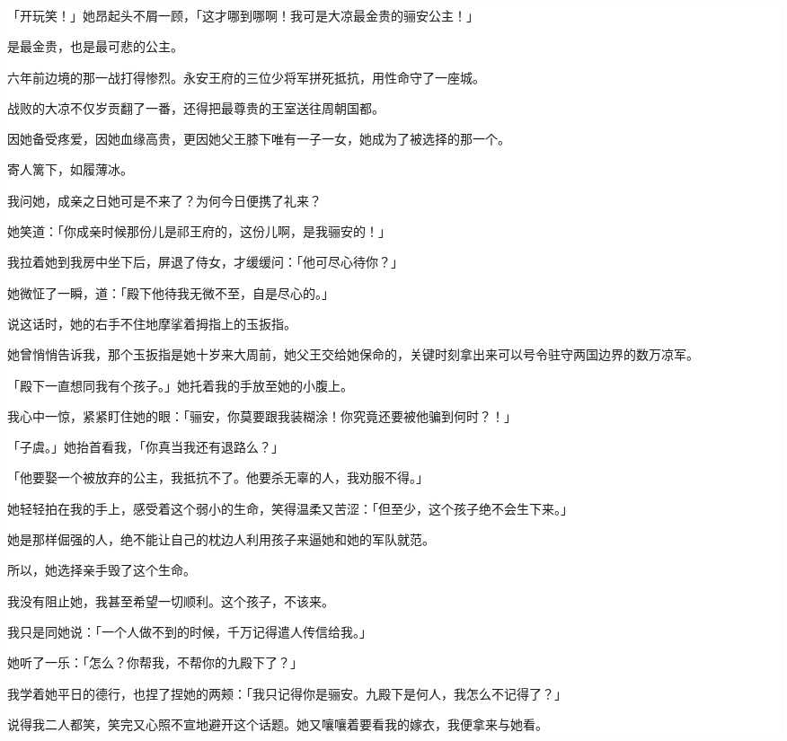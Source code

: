
「开玩笑！」她昂起头不屑一顾，「这才哪到哪啊！我可是大凉最金贵的骊安公主！」


是最金贵，也是最可悲的公主。


六年前边境的那一战打得惨烈。永安王府的三位少将军拼死抵抗，用性命守了一座城。


战败的大凉不仅岁贡翻了一番，还得把最尊贵的王室送往周朝国都。


因她备受疼爱，因她血缘高贵，更因她父王膝下唯有一子一女，她成为了被选择的那一个。


寄人篱下，如履薄冰。


我问她，成亲之日她可是不来了？为何今日便携了礼来？


她笑道：「你成亲时候那份儿是祁王府的，这份儿啊，是我骊安的！」


我拉着她到我房中坐下后，屏退了侍女，才缓缓问：「他可尽心待你？」


她微怔了一瞬，道：「殿下他待我无微不至，自是尽心的。」


说这话时，她的右手不住地摩挲着拇指上的玉扳指。


她曾悄悄告诉我，那个玉扳指是她十岁来大周前，她父王交给她保命的，关键时刻拿出来可以号令驻守两国边界的数万凉军。


「殿下一直想同我有个孩子。」她托着我的手放至她的小腹上。


我心中一惊，紧紧盯住她的眼：「骊安，你莫要跟我装糊涂！你究竟还要被他骗到何时？！」


「子虞。」她抬首看我，「你真当我还有退路么？」


「他要娶一个被放弃的公主，我抵抗不了。他要杀无辜的人，我劝服不得。」


她轻轻拍在我的手上，感受着这个弱小的生命，笑得温柔又苦涩：「但至少，这个孩子绝不会生下来。」


她是那样倔强的人，绝不能让自己的枕边人利用孩子来逼她和她的军队就范。


所以，她选择亲手毁了这个生命。


我没有阻止她，我甚至希望一切顺利。这个孩子，不该来。


我只是同她说：「一个人做不到的时候，千万记得遣人传信给我。」


她听了一乐：「怎么？你帮我，不帮你的九殿下了？」


我学着她平日的德行，也捏了捏她的两颊：「我只记得你是骊安。九殿下是何人，我怎么不记得了？」


说得我二人都笑，笑完又心照不宣地避开这个话题。她又嚷嚷着要看我的嫁衣，我便拿来与她看。

